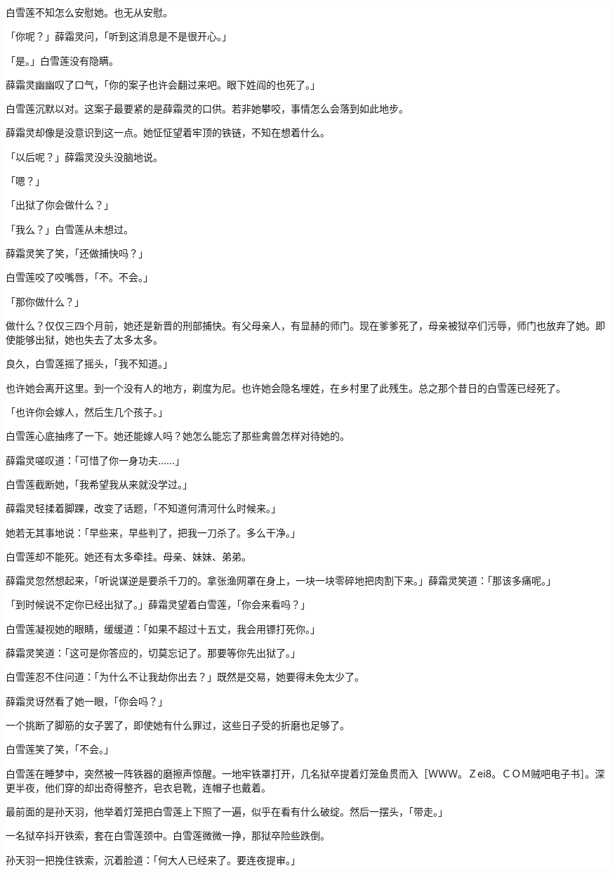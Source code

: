 白雪莲不知怎么安慰她。也无从安慰。

「你呢？」薛霜灵问，「听到这消息是不是很开心。」

「是。」白雪莲没有隐瞒。

薛霜灵幽幽叹了口气，「你的案子也许会翻过来吧。眼下姓阎的也死了。」

白雪莲沉默以对。这案子最要紧的是薛霜灵的口供。若非她攀咬，事情怎么会落到如此地步。

薛霜灵却像是没意识到这一点。她怔怔望着牢顶的铁链，不知在想着什么。

「以后呢？」薛霜灵没头没脑地说。

「嗯？」

「出狱了你会做什么？」

「我么？」白雪莲从未想过。

薛霜灵笑了笑，「还做捕快吗？」

白雪莲咬了咬嘴唇，「不。不会。」

「那你做什么？」

做什么？仅仅三四个月前，她还是新晋的刑部捕快。有父母亲人，有显赫的师门。现在爹爹死了，母亲被狱卒们污辱，师门也放弃了她。即使能够出狱，她也失去了太多太多。

良久，白雪莲摇了摇头，「我不知道。」

也许她会离开这里。到一个没有人的地方，剃度为尼。也许她会隐名埋姓，在乡村里了此残生。总之那个昔日的白雪莲已经死了。

「也许你会嫁人，然后生几个孩子。」

白雪莲心底抽疼了一下。她还能嫁人吗？她怎么能忘了那些禽兽怎样对待她的。

薛霜灵嗟叹道：「可惜了你一身功夫……」

白雪莲截断她，「我希望我从来就没学过。」

薛霜灵轻揉着脚踝，改变了话题，「不知道何清河什么时候来。」

她若无其事地说：「早些来，早些判了，把我一刀杀了。多么干净。」

白雪莲却不能死。她还有太多牵挂。母亲、妹妹、弟弟。

薛霜灵忽然想起来，「听说谋逆是要杀千刀的。拿张渔网罩在身上，一块一块零碎地把肉割下来。」薛霜灵笑道：「那该多痛呢。」

「到时候说不定你已经出狱了。」薛霜灵望着白雪莲，「你会来看吗？」

白雪莲凝视她的眼睛，缓缓道：「如果不超过十五丈，我会用镖打死你。」

薛霜灵笑道：「这可是你答应的，切莫忘记了。那要等你先出狱了。」

白雪莲忍不住问道：「为什么不让我劫你出去？」既然是交易，她要得未免太少了。

薛霜灵讶然看了她一眼，「你会吗？」

一个挑断了脚筋的女子罢了，即使她有什么罪过，这些日子受的折磨也足够了。

白雪莲笑了笑，「不会。」

白雪莲在睡梦中，突然被一阵铁器的磨擦声惊醒。一地牢铁罩打开，几名狱卒提着灯笼鱼贯而入［ＷＷＷ。Ｚei8。ＣＯＭ贼吧电子书］。深更半夜，他们穿的却出奇得整齐，皂衣皂靴，连帽子也戴着。

最前面的是孙天羽，他举着灯笼把白雪莲上下照了一遍，似乎在看有什么破绽。然后一摆头，「带走。」

一名狱卒抖开铁索，套在白雪莲颈中。白雪莲微微一挣，那狱卒险些跌倒。

孙天羽一把挽住铁索，沉着脸道：「何大人已经来了。要连夜提审。」

